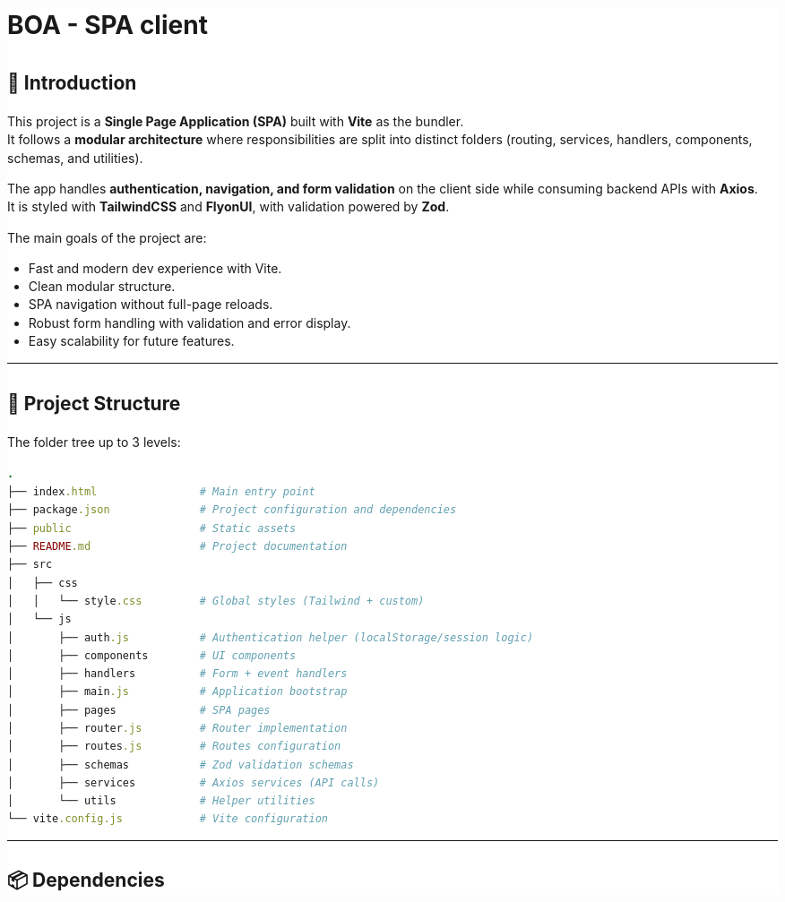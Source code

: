 # BOA - SPA client

## 📌 Introduction

This project is a **Single Page Application (SPA)** built with **Vite** as the bundler.  
It follows a **modular architecture** where responsibilities are split into distinct folders (routing, services, handlers, components, schemas, and utilities).  

The app handles **authentication, navigation, and form validation** on the client side while consuming backend APIs with **Axios**.  
It is styled with **TailwindCSS** and **FlyonUI**, with validation powered by **Zod**.

The main goals of the project are:
- Fast and modern dev experience with Vite.  
- Clean modular structure.  
- SPA navigation without full-page reloads.  
- Robust form handling with validation and error display.  
- Easy scalability for future features.

---

## 📂 Project Structure

The folder tree up to 3 levels:

```ruby
.
├── index.html                # Main entry point
├── package.json              # Project configuration and dependencies
├── public                    # Static assets
├── README.md                 # Project documentation
├── src
│   ├── css
│   │   └── style.css         # Global styles (Tailwind + custom)
│   └── js
│       ├── auth.js           # Authentication helper (localStorage/session logic)
│       ├── components        # UI components
│       ├── handlers          # Form + event handlers
│       ├── main.js           # Application bootstrap
│       ├── pages             # SPA pages
│       ├── router.js         # Router implementation
│       ├── routes.js         # Routes configuration
│       ├── schemas           # Zod validation schemas
│       ├── services          # Axios services (API calls)
│       └── utils             # Helper utilities
└── vite.config.js            # Vite configuration
```

---

## 📦 Dependencies
